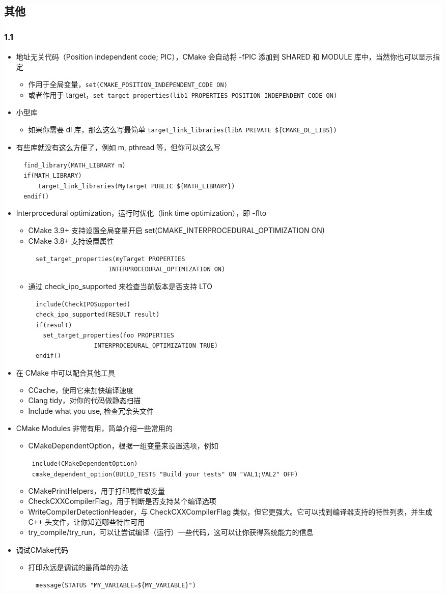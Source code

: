 ## 其他

### 1.1 

+ 地址无关代码（Position independent code; PIC），CMake 会自动将 -fPIC 添加到 SHARED 和 MODULE 库中，当然你也可以显示指定
  + 作用于全局变量，`set(CMAKE_POSITION_INDEPENDENT_CODE ON)`
  + 或者作用于 target，`set_target_properties(lib1 PROPERTIES POSITION_INDEPENDENT_CODE ON)`

+ 小型库
  + 如果你需要 dl 库，那么这么写最简单 `target_link_libraries(libA PRIVATE ${CMAKE_DL_LIBS})`
+ 有些库就没有这么方便了，例如 m, pthread 等，但你可以这么写
  ```
    find_library(MATH_LIBRARY m)
    if(MATH_LIBRARY)
        target_link_libraries(MyTarget PUBLIC ${MATH_LIBRARY})
    endif()
  ``` 

+ Interprocedural optimization，运行时优化（link time optimization），即 -flto
  + CMake 3.9+ 支持设置全局变量开启 set(CMAKE_INTERPROCEDURAL_OPTIMIZATION ON)
  + CMake 3.8+ 支持设置属性
    ```
      set_target_properties(myTarget PROPERTIES 
                          INTERPROCEDURAL_OPTIMIZATION ON)
    ``` 
  + 通过 check_ipo_supported 来检查当前版本是否支持 LTO
    ```
      include(CheckIPOSupported)
      check_ipo_supported(RESULT result)
      if(result)
        set_target_properties(foo PROPERTIES 
                      INTERPROCEDURAL_OPTIMIZATION TRUE)
      endif()
    ``` 

+ 在 CMake 中可以配合其他工具
  + CCache，使用它来加快编译速度
  + Clang tidy，对你的代码做静态扫描
  + Include what you use, 检查冗余头文件

+ CMake Modules 非常有用，简单介绍一些常用的
  + CMakeDependentOption，根据一组变量来设置选项，例如
     ```
      include(CMakeDependentOption)
      cmake_dependent_option(BUILD_TESTS "Build your tests" ON "VAL1;VAL2" OFF)
     ```
  + CMakePrintHelpers，用于打印属性或变量
  + CheckCXXCompilerFlag，用于判断是否支持某个编译选项
  + WriteCompilerDetectionHeader，与 CheckCXXCompilerFlag 类似，但它更强大。它可以找到编译器支持的特性列表，并生成 C++ 头文件，让你知道哪些特性可用
  + try_compile/try_run，可以让尝试编译（运行）一些代码，这可以让你获得系统能力的信息

+ 调试CMake代码
  + 打印永远是调试的最简单的办法
    ```
      message(STATUS "MY_VARIABLE=${MY_VARIABLE}")
